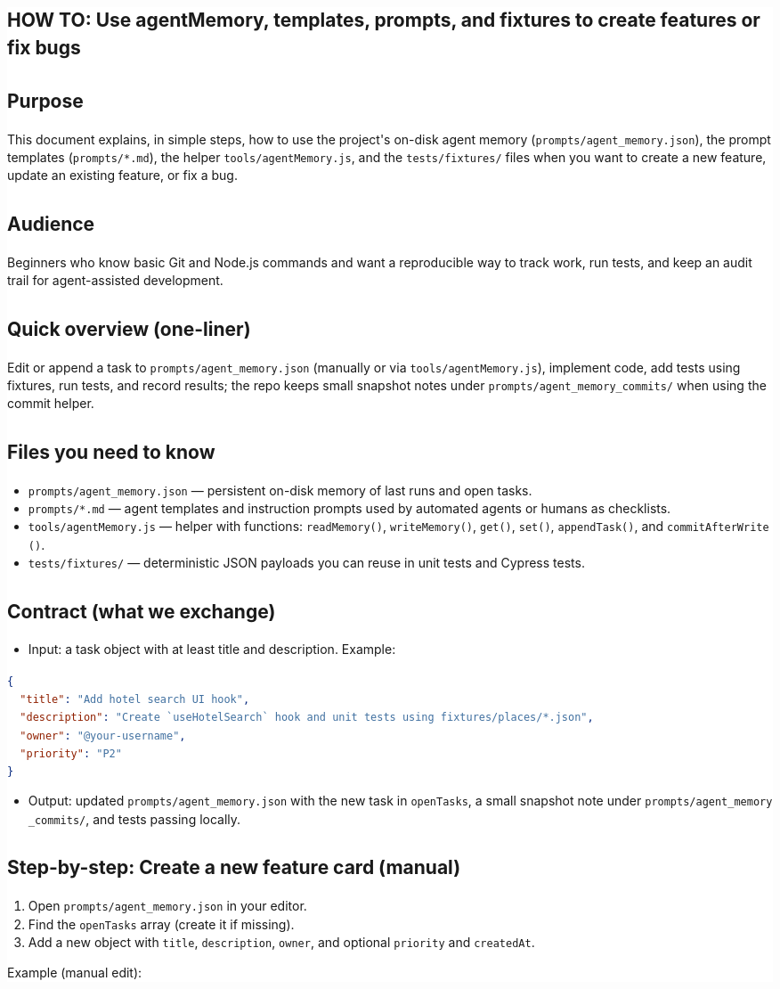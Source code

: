 ## HOW TO: Use agentMemory, templates, prompts, and fixtures to create features or fix bugs

Purpose
-------
This document explains, in simple steps, how to use the project's on-disk agent memory (`prompts/agent_memory.json`), the prompt templates (`prompts/*.md`), the helper `tools/agentMemory.js`, and the `tests/fixtures/` files when you want to create a new feature, update an existing feature, or fix a bug.

Audience
--------
Beginners who know basic Git and Node.js commands and want a reproducible way to track work, run tests, and keep an audit trail for agent-assisted development.

Quick overview (one-liner)
---------------------------
Edit or append a task to `prompts/agent_memory.json` (manually or via `tools/agentMemory.js`), implement code, add tests using fixtures, run tests, and record results; the repo keeps small snapshot notes under `prompts/agent_memory_commits/` when using the commit helper.

Files you need to know
----------------------
- `prompts/agent_memory.json` — persistent on-disk memory of last runs and open tasks.
- `prompts/*.md` — agent templates and instruction prompts used by automated agents or humans as checklists.
- `tools/agentMemory.js` — helper with functions: `readMemory()`, `writeMemory()`, `get()`, `set()`, `appendTask()`, and `commitAfterWrite()`.
- `tests/fixtures/` — deterministic JSON payloads you can reuse in unit tests and Cypress tests.

Contract (what we exchange)
---------------------------
- Input: a task object with at least title and description. Example:

```json
{
  "title": "Add hotel search UI hook",
  "description": "Create `useHotelSearch` hook and unit tests using fixtures/places/*.json",
  "owner": "@your-username",
  "priority": "P2"
}
```

- Output: updated `prompts/agent_memory.json` with the new task in `openTasks`, a small snapshot note under `prompts/agent_memory_commits/`, and tests passing locally.

Step-by-step: Create a new feature card (manual)
----------------------------------------------
1. Open `prompts/agent_memory.json` in your editor.
2. Find the `openTasks` array (create it if missing).
3. Add a new object with `title`, `description`, `owner`, and optional `priority` and `createdAt`.

Example (manual edit):

